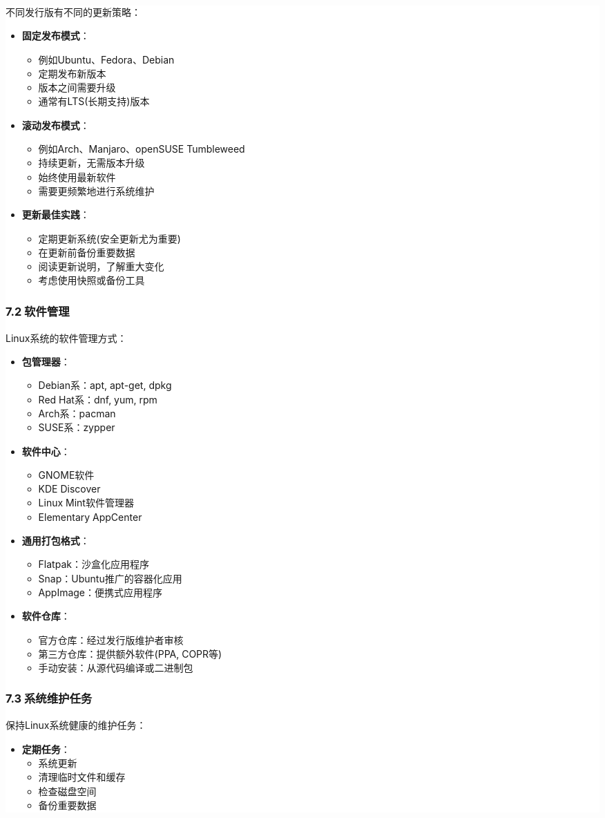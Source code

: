 不同发行版有不同的更新策略：

- **固定发布模式**：
  - 例如Ubuntu、Fedora、Debian
  - 定期发布新版本
  - 版本之间需要升级
  - 通常有LTS(长期支持)版本

- **滚动发布模式**：
  - 例如Arch、Manjaro、openSUSE Tumbleweed
  - 持续更新，无需版本升级
  - 始终使用最新软件
  - 需要更频繁地进行系统维护

- **更新最佳实践**：
  - 定期更新系统(安全更新尤为重要)
  - 在更新前备份重要数据
  - 阅读更新说明，了解重大变化
  - 考虑使用快照或备份工具

### 7.2 软件管理

Linux系统的软件管理方式：

- **包管理器**：
  - Debian系：apt, apt-get, dpkg
  - Red Hat系：dnf, yum, rpm
  - Arch系：pacman
  - SUSE系：zypper

- **软件中心**：
  - GNOME软件
  - KDE Discover
  - Linux Mint软件管理器
  - Elementary AppCenter

- **通用打包格式**：
  - Flatpak：沙盒化应用程序
  - Snap：Ubuntu推广的容器化应用
  - AppImage：便携式应用程序

- **软件仓库**：
  - 官方仓库：经过发行版维护者审核
  - 第三方仓库：提供额外软件(PPA, COPR等)
  - 手动安装：从源代码编译或二进制包

### 7.3 系统维护任务

保持Linux系统健康的维护任务：

- **定期任务**：
  - 系统更新
  - 清理临时文件和缓存
  - 检查磁盘空间
  - 备份重要数据
